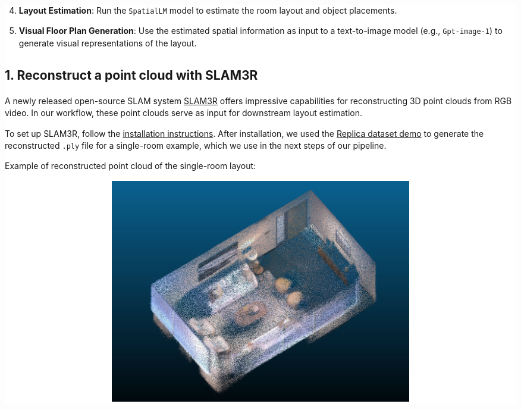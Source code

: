 4) **Layout Estimation**: Run the `SpatialLM` model to estimate the room layout and object placements.

5) **Visual Floor Plan Generation**: Use the estimated spatial information as input to a text-to-image model (e.g., `Gpt-image-1`) to generate visual representations of the layout.



## 1. Reconstruct a point cloud with SLAM3R

A newly released open-source SLAM system [SLAM3R](https://github.com/PKU-VCL-3DV/SLAM3R) offers impressive capabilities for reconstructing 3D point clouds from RGB video. In our workflow, these point clouds serve as input for downstream layout estimation.

To set up SLAM3R, follow the [installation instructions](https://github.com/PKU-VCL-3DV/SLAM3R?tab=readme-ov-file#installation). After installation, we used the [Replica dataset demo](https://github.com/PKU-VCL-3DV/SLAM3R?tab=readme-ov-file#replica-dataset) to generate the reconstructed `.ply` file for a single-room example, which we use in the next steps of our pipeline.

Example of reconstructed point cloud of the single-room layout:

<div style="text-align: center;">
  <img src="figures/recon_point_cloud_single_room.png" width="500"/>
</div>
